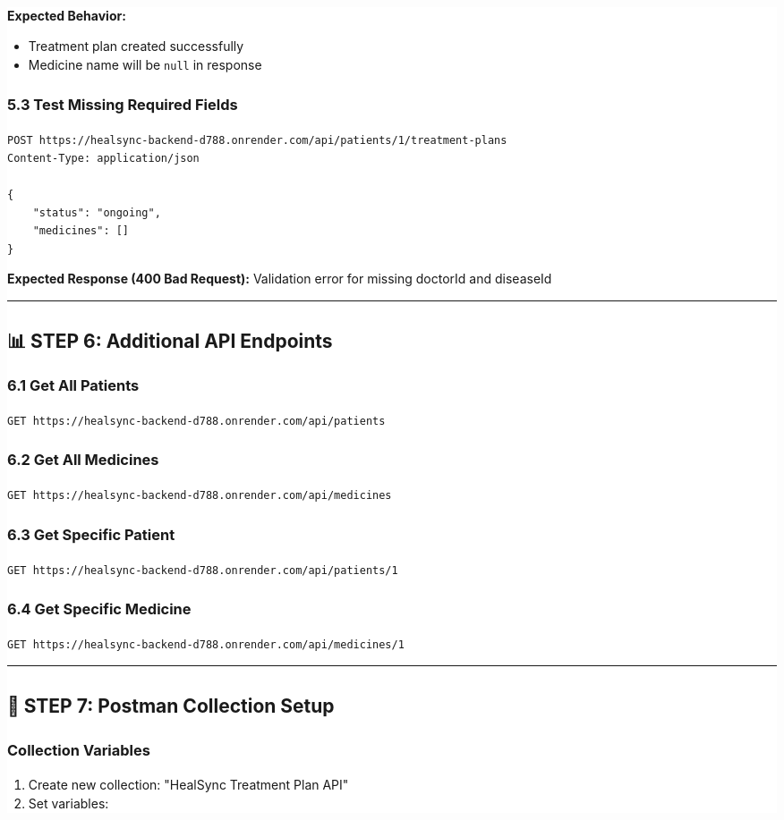 ```
```

**Expected Behavior:**
- Treatment plan created successfully
- Medicine name will be `null` in response

### 5.3 Test Missing Required Fields

```
POST https://healsync-backend-d788.onrender.com/api/patients/1/treatment-plans
Content-Type: application/json

{
    "status": "ongoing",
    "medicines": []
}
```

**Expected Response (400 Bad Request):**
Validation error for missing doctorId and diseaseId

---

## 📊 STEP 6: Additional API Endpoints

### 6.1 Get All Patients

```
GET https://healsync-backend-d788.onrender.com/api/patients
```

### 6.2 Get All Medicines

```
GET https://healsync-backend-d788.onrender.com/api/medicines
```

### 6.3 Get Specific Patient

```
GET https://healsync-backend-d788.onrender.com/api/patients/1
```

### 6.4 Get Specific Medicine

```
GET https://healsync-backend-d788.onrender.com/api/medicines/1
```

---

## 🔧 STEP 7: Postman Collection Setup

### Collection Variables
1. Create new collection: "HealSync Treatment Plan API"
2. Set variables:
